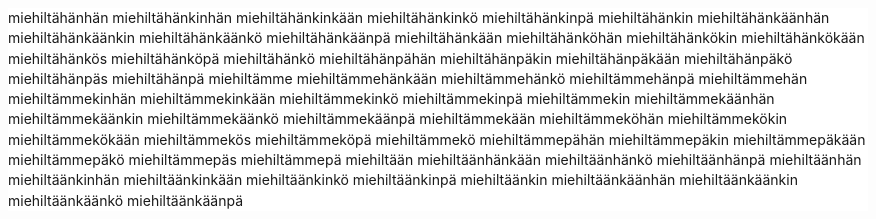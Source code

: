 miehiltähänhän
miehiltähänkinhän
miehiltähänkinkään
miehiltähänkinkö
miehiltähänkinpä
miehiltähänkin
miehiltähänkäänhän
miehiltähänkäänkin
miehiltähänkäänkö
miehiltähänkäänpä
miehiltähänkään
miehiltähänköhän
miehiltähänkökin
miehiltähänkökään
miehiltähänkös
miehiltähänköpä
miehiltähänkö
miehiltähänpähän
miehiltähänpäkin
miehiltähänpäkään
miehiltähänpäkö
miehiltähänpäs
miehiltähänpä
miehiltämme
miehiltämmehänkään
miehiltämmehänkö
miehiltämmehänpä
miehiltämmehän
miehiltämmekinhän
miehiltämmekinkään
miehiltämmekinkö
miehiltämmekinpä
miehiltämmekin
miehiltämmekäänhän
miehiltämmekäänkin
miehiltämmekäänkö
miehiltämmekäänpä
miehiltämmekään
miehiltämmeköhän
miehiltämmekökin
miehiltämmekökään
miehiltämmekös
miehiltämmeköpä
miehiltämmekö
miehiltämmepähän
miehiltämmepäkin
miehiltämmepäkään
miehiltämmepäkö
miehiltämmepäs
miehiltämmepä
miehiltään
miehiltäänhänkään
miehiltäänhänkö
miehiltäänhänpä
miehiltäänhän
miehiltäänkinhän
miehiltäänkinkään
miehiltäänkinkö
miehiltäänkinpä
miehiltäänkin
miehiltäänkäänhän
miehiltäänkäänkin
miehiltäänkäänkö
miehiltäänkäänpä